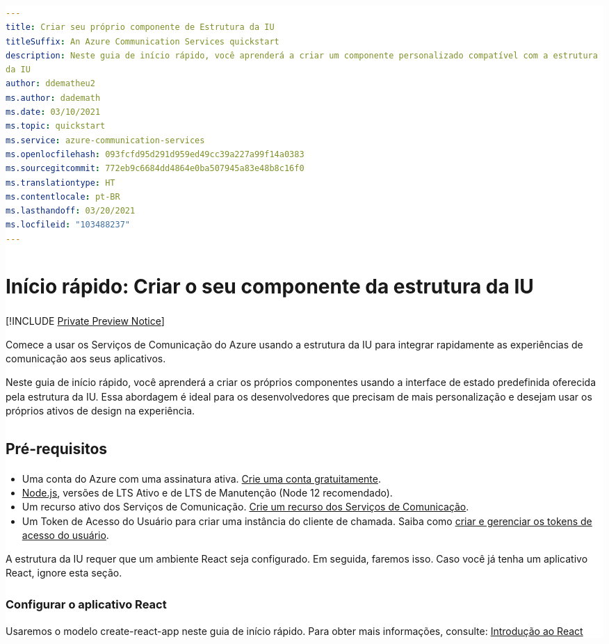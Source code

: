 ```yaml
---
title: Criar seu próprio componente de Estrutura da IU
titleSuffix: An Azure Communication Services quickstart
description: Neste guia de início rápido, você aprenderá a criar um componente personalizado compatível com a estrutura da IU
author: ddematheu2
ms.author: dademath
ms.date: 03/10/2021
ms.topic: quickstart
ms.service: azure-communication-services
ms.openlocfilehash: 093fcfd95d291d959ed49cc39a227a99f14a0383
ms.sourcegitcommit: 772eb9c6684dd4864e0ba507945a83e48b8c16f0
ms.translationtype: HT
ms.contentlocale: pt-BR
ms.lasthandoff: 03/20/2021
ms.locfileid: "103488237"
---
```

# <a name="quickstart-create-your-own-ui-framework-component"></a>Início rápido: Criar o seu componente da estrutura da IU

[!INCLUDE [Private Preview Notice](../../includes/private-preview-include.md)]

Comece a usar os Serviços de Comunicação do Azure usando a estrutura da IU para integrar rapidamente as experiências de comunicação aos seus aplicativos.

Neste guia de início rápido, você aprenderá a criar os próprios componentes usando a interface de estado predefinida oferecida pela estrutura da IU. Essa abordagem é ideal para os desenvolvedores que precisam de mais personalização e desejam usar os próprios ativos de design na experiência. 

## <a name="prerequisites"></a>Pré-requisitos

- Uma conta do Azure com uma assinatura ativa. [Crie uma conta gratuitamente](https://azure.microsoft.com/free/?WT.mc_id=A261C142F).
- [Node.js](https://nodejs.org/), versões de LTS Ativo e de LTS de Manutenção (Node 12 recomendado).
- Um recurso ativo dos Serviços de Comunicação. [Crie um recurso dos Serviços de Comunicação](./../create-communication-resource.md).
- Um Token de Acesso do Usuário para criar uma instância do cliente de chamada. Saiba como [criar e gerenciar os tokens de acesso do usuário](./../access-tokens.md).

A estrutura da IU requer que um ambiente React seja configurado. Em seguida, faremos isso. Caso você já tenha um aplicativo React, ignore esta seção.

### <a name="set-up-react-app"></a>Configurar o aplicativo React

Usaremos o modelo create-react-app neste guia de início rápido. Para obter mais informações, consulte: [Introdução ao React](https://reactjs.org/docs/create-a-new-react-app.html)
